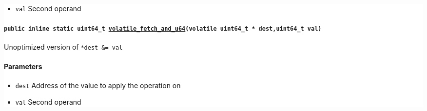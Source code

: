 * `val` Second operand

#### `public inline static uint64_t `[`volatile_fetch_and_u64`](#group__sys__atomic__utils__volatile_1gad0b00ac1091b2af1a51071ec099e7c01)`(volatile uint64_t * dest,uint64_t val)` 

Unoptimized version of `*dest &= val`

#### Parameters
* `dest` Address of the value to apply the operation on 

* `val` Second operand

